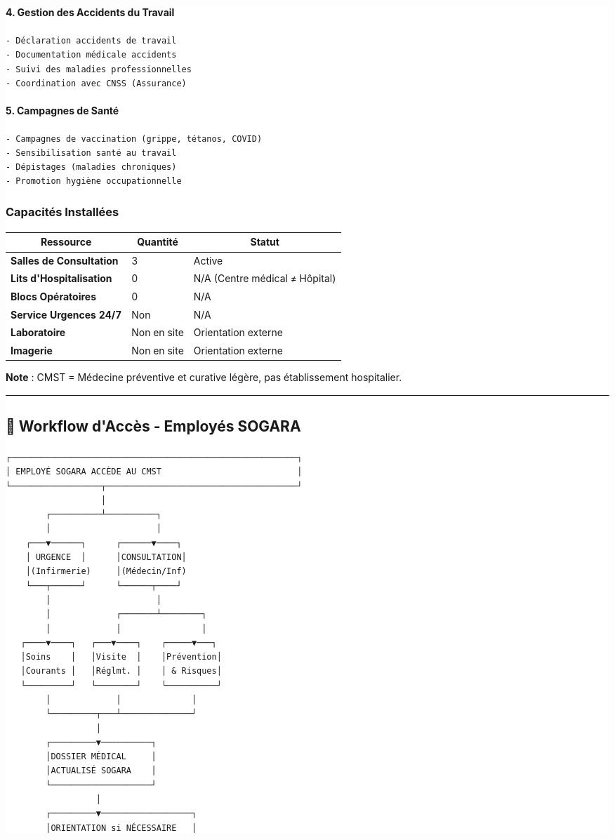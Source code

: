 #### 4. Gestion des Accidents du Travail
```
- Déclaration accidents de travail
- Documentation médicale accidents
- Suivi des maladies professionnelles
- Coordination avec CNSS (Assurance)
```

#### 5. Campagnes de Santé
```
- Campagnes de vaccination (grippe, tétanos, COVID)
- Sensibilisation santé au travail
- Dépistages (maladies chroniques)
- Promotion hygiène occupationnelle
```

### Capacités Installées

| Ressource | Quantité | Statut |
|-----------|----------|--------|
| **Salles de Consultation** | 3 | Active |
| **Lits d'Hospitalisation** | 0 | N/A (Centre médical ≠ Hôpital) |
| **Blocs Opératoires** | 0 | N/A |
| **Service Urgences 24/7** | Non | N/A |
| **Laboratoire** | Non en site | Orientation externe |
| **Imagerie** | Non en site | Orientation externe |

**Note** : CMST = Médecine préventive et curative légère, pas établissement hospitalier.

---

## 🔄 Workflow d'Accès - Employés SOGARA

```
┌─────────────────────────────────────────────────────────┐
│ EMPLOYÉ SOGARA ACCÈDE AU CMST                           │
└──────────────────┬──────────────────────────────────────┘
                   │
        ┌──────────┴──────────┐
        │                     │
    ┌───▼──────┐      ┌──────▼────┐
    │ URGENCE  │      │CONSULTATION│
    │(Infirmerie)     │(Médecin/Inf)
    └───┬──────┘      └──────┬────┘
        │                     │
        │             ┌───────┴────────┐
        │             │                │
   ┌────▼────┐   ┌───▼────┐    ┌─────▼───┐
   │Soins    │   │Visite  │    │Prévention│
   │Courants │   │Réglmt. │    │ & Risques│
   └─────────┘   └────────┘    └──────────┘
        │             │              │
        └─────────┬───┴──────────────┘
                  │
        ┌─────────▼──────────┐
        │DOSSIER MÉDICAL     │
        │ACTUALISÉ SOGARA    │
        └────────────────────┘
                  │
        ┌─────────▼──────────────────┐
        │ORIENTATION si NÉCESSAIRE   │
```